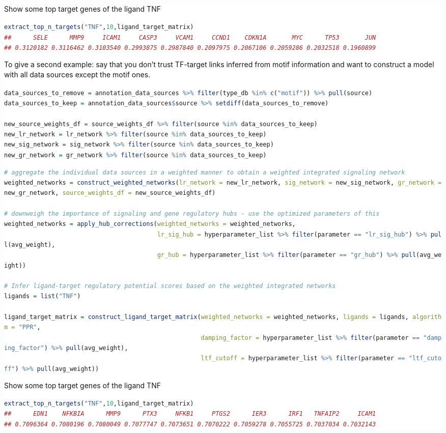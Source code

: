 ``` r
```

Show some top target genes of the ligand TNF

``` r
extract_top_n_targets("TNF",10,ligand_target_matrix)
##      SELE      MMP9     ICAM1     CASP3     VCAM1     CCND1    CDKN1A       MYC      TP53       JUN 
## 0.3120182 0.3116462 0.3103540 0.2993875 0.2987840 0.2097975 0.2067106 0.2059286 0.2032518 0.1960899
```

To give a second example: say that you don’t trust TF-target links
inferred from motif information and want to construct a model with all
data sources except the motif ones.

``` r
data_sources_to_remove = annotation_data_sources %>% filter(type_db %in% c("motif")) %>% pull(source)
data_sources_to_keep = annotation_data_sources$source %>% setdiff(data_sources_to_remove) 

new_source_weights_df = source_weights_df %>% filter(source %in% data_sources_to_keep)
new_lr_network = lr_network %>% filter(source %in% data_sources_to_keep) 
new_sig_network = sig_network %>% filter(source %in% data_sources_to_keep)
new_gr_network = gr_network %>% filter(source %in% data_sources_to_keep)
```

``` r
# aggregate the individual data sources in a weighted manner to obtain a weighted integrated signaling network
weighted_networks = construct_weighted_networks(lr_network = new_lr_network, sig_network = new_sig_network, gr_network = new_gr_network, source_weights_df = new_source_weights_df)

# downweigh the importance of signaling and gene regulatory hubs - use the optimized parameters of this
weighted_networks = apply_hub_corrections(weighted_networks = weighted_networks,
                                          lr_sig_hub = hyperparameter_list %>% filter(parameter == "lr_sig_hub") %>% pull(avg_weight),
                                          gr_hub = hyperparameter_list %>% filter(parameter == "gr_hub") %>% pull(avg_weight))

# Infer ligand-target regulatory potential scores based on the weighted integrated networks
ligands = list("TNF")

ligand_target_matrix = construct_ligand_target_matrix(weighted_networks = weighted_networks, ligands = ligands, algorithm = "PPR",
                                                      damping_factor = hyperparameter_list %>% filter(parameter == "damping_factor") %>% pull(avg_weight),
                                                      ltf_cutoff = hyperparameter_list %>% filter(parameter == "ltf_cutoff") %>% pull(avg_weight))
```

Show some top target genes of the ligand TNF

``` r
extract_top_n_targets("TNF",10,ligand_target_matrix)
##      EDN1    NFKBIA      MMP9      PTX3     NFKB1     PTGS2      IER3      IRF1   TNFAIP2     ICAM1 
## 0.7096364 0.7080196 0.7080049 0.7077747 0.7073651 0.7070222 0.7059278 0.7055725 0.7037034 0.7032143
```
